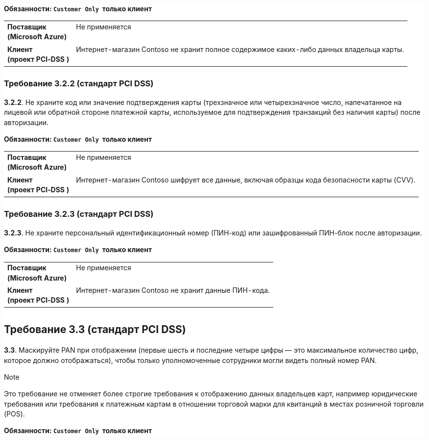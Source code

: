 **Обязанности:&nbsp;`Customer Only`&nbsp; только клиент**

|||
|---|---|
| **Поставщик<br />(Microsoft&nbsp;Azure)** | Не применяется |
| **Клиент<br />(проект PCI‑DSS&nbsp;)** | Интернет-магазин Contoso не хранит полное содержимое каких-либо данных владельца карты.|



### <a name="pci-dss-requirement-322"></a>Требование 3.2.2 (стандарт PCI DSS)

**3.2.2**. Не храните код или значение подтверждения карты (трехзначное или четырехзначное число, напечатанное на лицевой или обратной стороне платежной карты, используемое для подтверждения транзакций без наличия карты) после авторизации.

**Обязанности:&nbsp;`Customer Only`&nbsp; только клиент**

|||
|---|---|
| **Поставщик<br />(Microsoft&nbsp;Azure)** | Не применяется |
| **Клиент<br />(проект PCI‑DSS&nbsp;)** | Интернет-магазин Contoso шифрует все данные, включая образцы кода безопасности карты (CVV).|



### <a name="pci-dss-requirement-323"></a>Требование 3.2.3 (стандарт PCI DSS)

**3.2.3**. Не храните персональный идентификационный номер (ПИН-код) или зашифрованный ПИН-блок после авторизации.

**Обязанности:&nbsp;`Customer Only`&nbsp; только клиент**

|||
|---|---|
| **Поставщик<br />(Microsoft&nbsp;Azure)** | Не применяется |
| **Клиент<br />(проект PCI‑DSS&nbsp;)** | Интернет-магазин Contoso не хранит данные ПИН-кода.|



## <a name="pci-dss-requirement-33"></a>Требование 3.3 (стандарт PCI DSS)

**3.3**. Маскируйте PAN при отображении (первые шесть и последние четыре цифры — это максимальное количество цифр, которое должно отображаться), чтобы только уполномоченные сотрудники могли видеть полный номер PAN. 

> [!NOTE]
> Это требование не отменяет более строгие требования к отображению данных владельцев карт, например юридические требования или требования к платежным картам в отношении торговой марки для квитанций в местах розничной торговли (POS).

**Обязанности:&nbsp;`Customer Only`&nbsp; только клиент**
